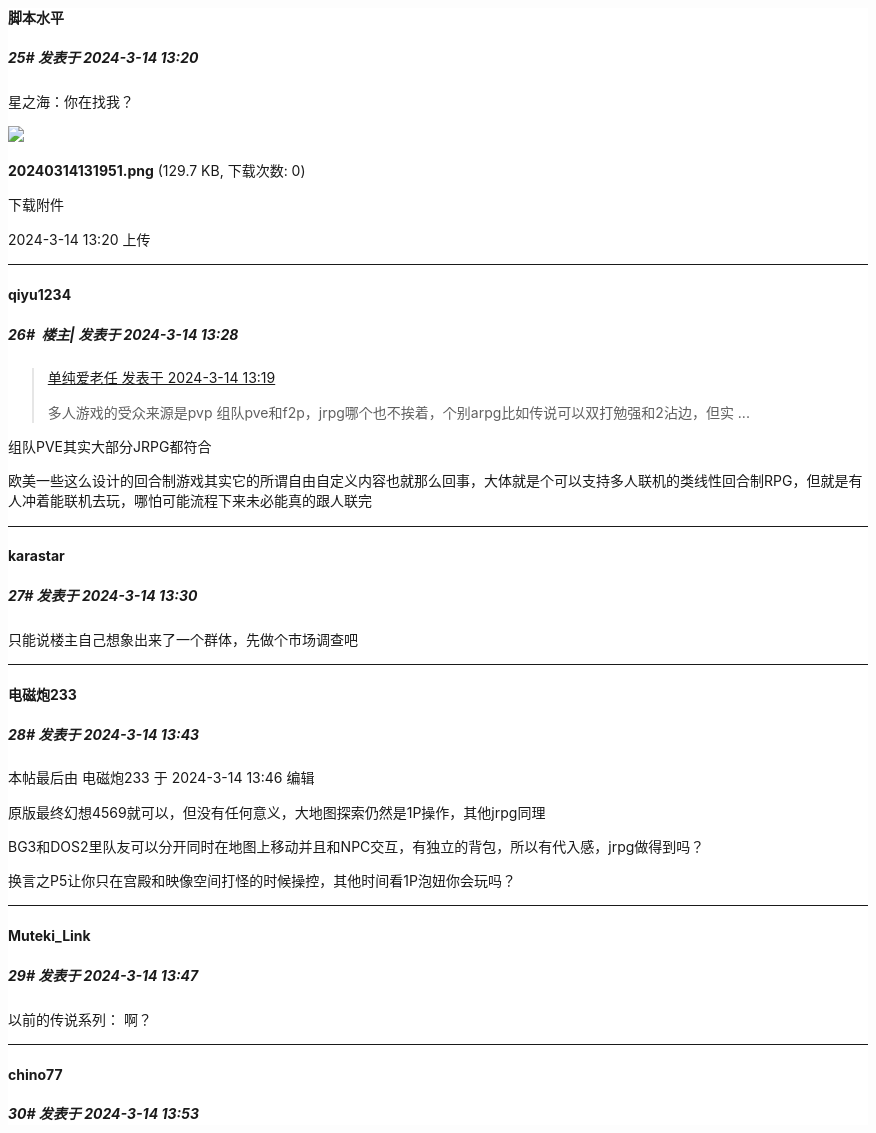 ####  脚本水平  
##### 25#       发表于 2024-3-14 13:20

星之海：你在找我？

<img src="https://img.saraba1st.com/forum/202403/14/132033depp9pvjmplhu9pi.png" referrerpolicy="no-referrer">

<strong>20240314131951.png</strong> (129.7 KB, 下载次数: 0)

下载附件

2024-3-14 13:20 上传

*****

####  qiyu1234  
##### 26#         楼主| 发表于 2024-3-14 13:28

<blockquote><a href="httphttps://bbs.saraba1st.com/2b/forum.php?mod=redirect&amp;goto=findpost&amp;pid=64250912&amp;ptid=2175480" target="_blank">单纯爱老任 发表于 2024-3-14 13:19</a>

多人游戏的受众来源是pvp 组队pve和f2p，jrpg哪个也不挨着，个别arpg比如传说可以双打勉强和2沾边，但实 ...</blockquote>
组队PVE其实大部分JRPG都符合

欧美一些这么设计的回合制游戏其实它的所谓自由自定义内容也就那么回事，大体就是个可以支持多人联机的类线性回合制RPG，但就是有人冲着能联机去玩，哪怕可能流程下来未必能真的跟人联完

*****

####  karastar  
##### 27#       发表于 2024-3-14 13:30

只能说楼主自己想象出来了一个群体，先做个市场调查吧

*****

####  电磁炮233  
##### 28#       发表于 2024-3-14 13:43

 本帖最后由 电磁炮233 于 2024-3-14 13:46 编辑 

原版最终幻想4569就可以，但没有任何意义，大地图探索仍然是1P操作，其他jrpg同理

BG3和DOS2里队友可以分开同时在地图上移动并且和NPC交互，有独立的背包，所以有代入感，jrpg做得到吗？

换言之P5让你只在宫殿和映像空间打怪的时候操控，其他时间看1P泡妞你会玩吗？

*****

####  Muteki_Link  
##### 29#       发表于 2024-3-14 13:47

以前的传说系列： 啊？

*****

####  chino77  
##### 30#       发表于 2024-3-14 13:53
